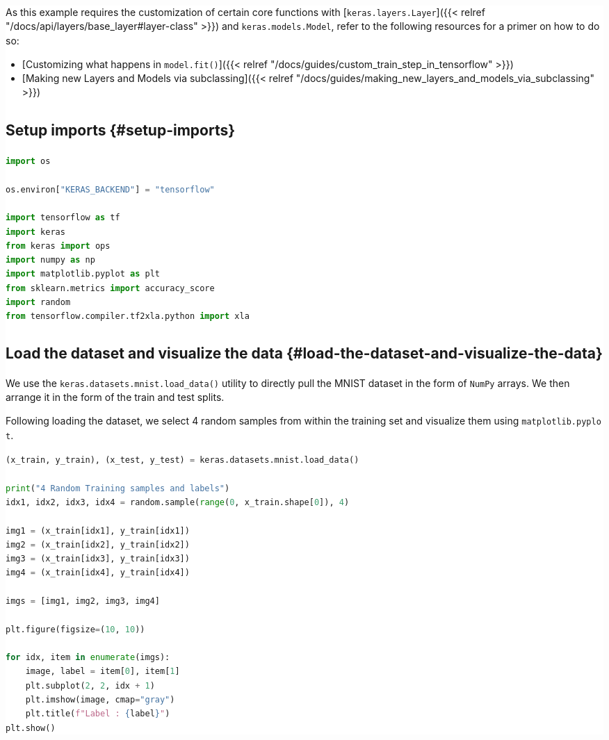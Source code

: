 As this example requires the customization of certain core functions with [`keras.layers.Layer`]({{< relref "/docs/api/layers/base_layer#layer-class" >}}) and `keras.models.Model`, refer to the following resources for a primer on how to do so:

- [Customizing what happens in `model.fit()`]({{< relref "/docs/guides/custom_train_step_in_tensorflow" >}})
- [Making new Layers and Models via subclassing]({{< relref "/docs/guides/making_new_layers_and_models_via_subclassing" >}})

## Setup imports {#setup-imports}

```python
import os

os.environ["KERAS_BACKEND"] = "tensorflow"

import tensorflow as tf
import keras
from keras import ops
import numpy as np
import matplotlib.pyplot as plt
from sklearn.metrics import accuracy_score
import random
from tensorflow.compiler.tf2xla.python import xla
```

## Load the dataset and visualize the data {#load-the-dataset-and-visualize-the-data}

We use the `keras.datasets.mnist.load_data()` utility to directly pull the MNIST dataset in the form of `NumPy` arrays. We then arrange it in the form of the train and test splits.

Following loading the dataset, we select 4 random samples from within the training set and visualize them using `matplotlib.pyplot`.

```python
(x_train, y_train), (x_test, y_test) = keras.datasets.mnist.load_data()

print("4 Random Training samples and labels")
idx1, idx2, idx3, idx4 = random.sample(range(0, x_train.shape[0]), 4)

img1 = (x_train[idx1], y_train[idx1])
img2 = (x_train[idx2], y_train[idx2])
img3 = (x_train[idx3], y_train[idx3])
img4 = (x_train[idx4], y_train[idx4])

imgs = [img1, img2, img3, img4]

plt.figure(figsize=(10, 10))

for idx, item in enumerate(imgs):
    image, label = item[0], item[1]
    plt.subplot(2, 2, idx + 1)
    plt.imshow(image, cmap="gray")
    plt.title(f"Label : {label}")
plt.show()
```
